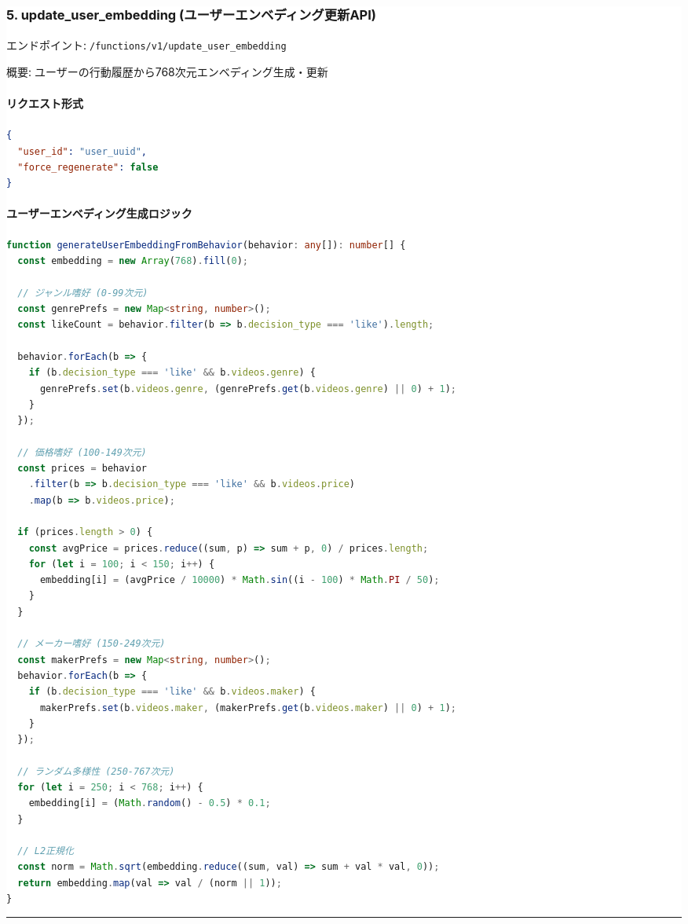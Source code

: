 
### 5. update_user_embedding (ユーザーエンベディング更新API)

エンドポイント: `/functions/v1/update_user_embedding`

概要: ユーザーの行動履歴から768次元エンベディング生成・更新

#### リクエスト形式
```json
{
  "user_id": "user_uuid",
  "force_regenerate": false
}
```

#### ユーザーエンベディング生成ロジック
```typescript
function generateUserEmbeddingFromBehavior(behavior: any[]): number[] {
  const embedding = new Array(768).fill(0);

  // ジャンル嗜好 (0-99次元)
  const genrePrefs = new Map<string, number>();
  const likeCount = behavior.filter(b => b.decision_type === 'like').length;

  behavior.forEach(b => {
    if (b.decision_type === 'like' && b.videos.genre) {
      genrePrefs.set(b.videos.genre, (genrePrefs.get(b.videos.genre) || 0) + 1);
    }
  });

  // 価格嗜好 (100-149次元)
  const prices = behavior
    .filter(b => b.decision_type === 'like' && b.videos.price)
    .map(b => b.videos.price);

  if (prices.length > 0) {
    const avgPrice = prices.reduce((sum, p) => sum + p, 0) / prices.length;
    for (let i = 100; i < 150; i++) {
      embedding[i] = (avgPrice / 10000) * Math.sin((i - 100) * Math.PI / 50);
    }
  }

  // メーカー嗜好 (150-249次元)
  const makerPrefs = new Map<string, number>();
  behavior.forEach(b => {
    if (b.decision_type === 'like' && b.videos.maker) {
      makerPrefs.set(b.videos.maker, (makerPrefs.get(b.videos.maker) || 0) + 1);
    }
  });

  // ランダム多様性 (250-767次元)
  for (let i = 250; i < 768; i++) {
    embedding[i] = (Math.random() - 0.5) * 0.1;
  }

  // L2正規化
  const norm = Math.sqrt(embedding.reduce((sum, val) => sum + val * val, 0));
  return embedding.map(val => val / (norm || 1));
}
```

---